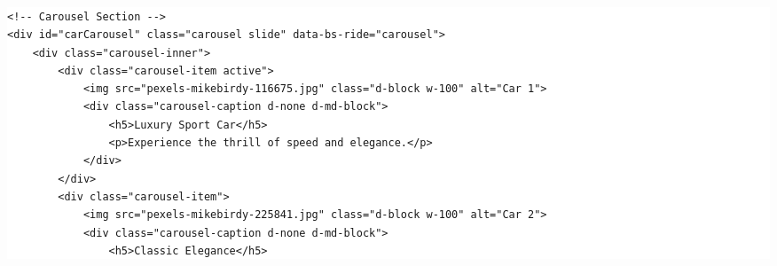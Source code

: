     <!-- Carousel Section -->
    <div id="carCarousel" class="carousel slide" data-bs-ride="carousel">
        <div class="carousel-inner">
            <div class="carousel-item active">
                <img src="pexels-mikebirdy-116675.jpg" class="d-block w-100" alt="Car 1">
                <div class="carousel-caption d-none d-md-block">
                    <h5>Luxury Sport Car</h5>
                    <p>Experience the thrill of speed and elegance.</p>
                </div>
            </div>
            <div class="carousel-item">
                <img src="pexels-mikebirdy-225841.jpg" class="d-block w-100" alt="Car 2">
                <div class="carousel-caption d-none d-md-block">
                    <h5>Classic Elegance</h5>
